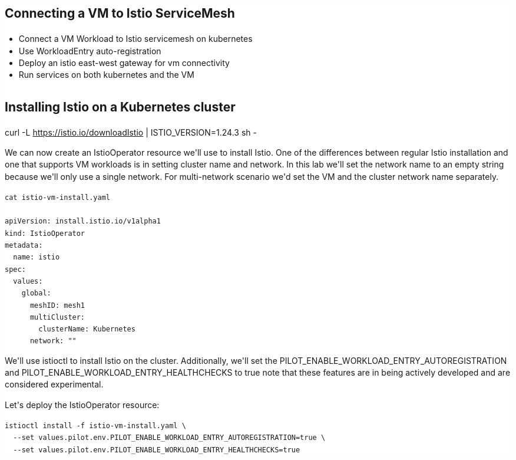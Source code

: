 
## Connecting a VM to Istio ServiceMesh

- Connect a VM Workload to Istio servicemesh on kubernetes
- Use WorkloadEntry auto-registration
- Deploy an istio east-west gateway for vm connectivity
- Run services on both kubernetes and the VM


## Installing Istio on a Kubernetes cluster

curl -L https://istio.io/downloadIstio | ISTIO_VERSION=1.24.3 sh -


We can now create an IstioOperator resource we'll use to install Istio. One of the differences between 
regular Istio installation and one that supports VM workloads is in setting cluster name and network. In this lab we'll 
set the network name to an empty string because we'll only use a single network. 
For multi-network scenario we'd set the VM and the cluster network name separately.


```
cat istio-vm-install.yaml

apiVersion: install.istio.io/v1alpha1
kind: IstioOperator
metadata:
  name: istio
spec:
  values:
    global:
      meshID: mesh1
      multiCluster:
        clusterName: Kubernetes
      network: ""

```



We'll use istioctl to install Istio on the cluster. Additionally, we'll set the 
PILOT_ENABLE_WORKLOAD_ENTRY_AUTOREGISTRATION and PILOT_ENABLE_WORKLOAD_ENTRY_HEALTHCHECKS to true 
note that these features are in being actively developed and are considered experimental.




Let's deploy the IstioOperator resource:


```
istioctl install -f istio-vm-install.yaml \
  --set values.pilot.env.PILOT_ENABLE_WORKLOAD_ENTRY_AUTOREGISTRATION=true \
  --set values.pilot.env.PILOT_ENABLE_WORKLOAD_ENTRY_HEALTHCHECKS=true

```
